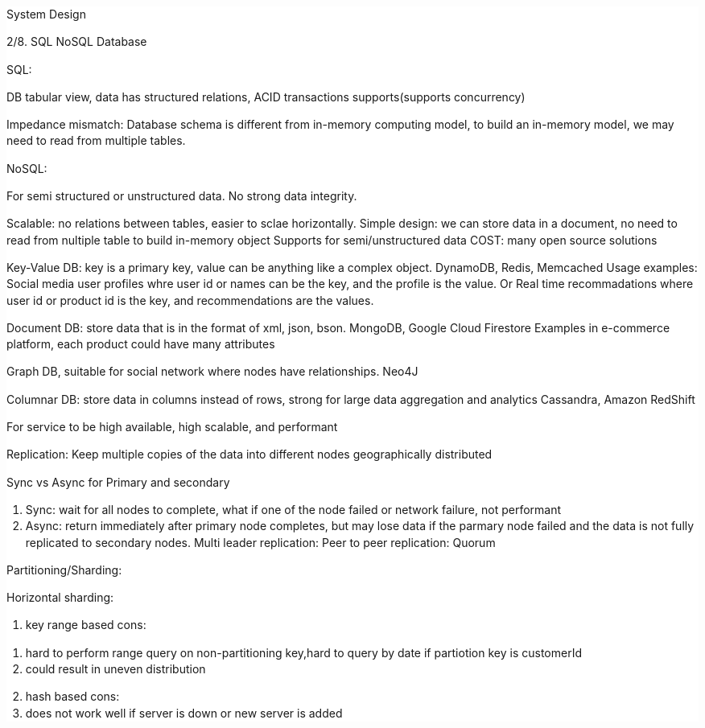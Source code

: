 System Design

2/8. SQL NoSQL Database

SQL:

DB tabular view, data has structured relations, ACID transactions supports(supports concurrency)

Impedance mismatch: Database schema is different from in-memory computing model, to build an in-memory model, we may need to read from multiple tables.

NoSQL:

For semi structured or unstructured data. No strong data integrity. 

Scalable: no relations between tables, easier to sclae horizontally. 
Simple design: we can store data in a document, no need to read from nultiple table to build in-memory object
Supports for semi/unstructured data
COST: many open source solutions

Key-Value DB: key is a primary key, value can be anything like a complex object. DynamoDB, Redis, Memcached
Usage examples: Social media user profiles whre user id or names can be the key, and the profile is the value.
Or Real time recommadations where user id or product id is the key, and recommendations are the values.

Document DB: store data that is in the format of xml, json, bson. MongoDB, Google Cloud Firestore
Examples in e-commerce platform, each product could have many attributes

Graph DB, suitable for social network where nodes have relationships. Neo4J

Columnar DB: store data in columns instead of rows, strong for large data aggregation and analytics Cassandra, Amazon RedShift

For service to be high available, high scalable, and performant

Replication: Keep multiple copies of the data into different nodes geographically distributed

Sync vs Async for Primary and secondary 
1) Sync: wait for all nodes to complete, what if one of the node failed or network failure, not performant
2) Async: return immediately after primary node completes, but may lose data if the parmary node failed and the data is not fully replicated to secondary nodes.
Multi leader replication: 
Peer to peer replication: Quorum


Partitioning/Sharding:

Horizontal sharding: 
1) key range based
cons: 
1. hard to perform range query on non-partitioning key,hard to query by date if partiotion key is customerId
2. could result in uneven distribution

2) hash based
cons:
1) does not work well if server is down or new server is added

